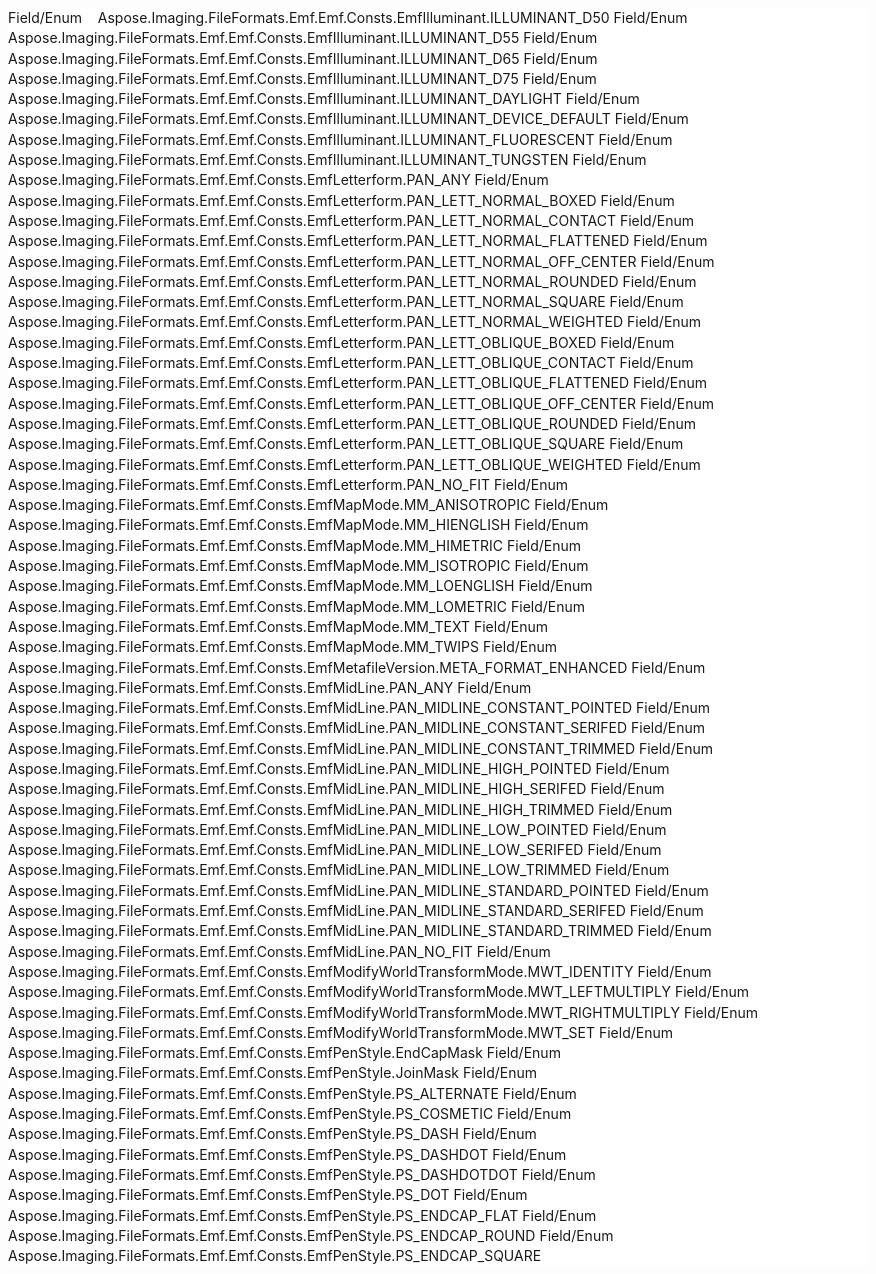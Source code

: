Field/Enum    Aspose.Imaging.FileFormats.Emf.Emf.Consts.EmfIlluminant.ILLUMINANT_D50
Field/Enum    Aspose.Imaging.FileFormats.Emf.Emf.Consts.EmfIlluminant.ILLUMINANT_D55
Field/Enum    Aspose.Imaging.FileFormats.Emf.Emf.Consts.EmfIlluminant.ILLUMINANT_D65
Field/Enum    Aspose.Imaging.FileFormats.Emf.Emf.Consts.EmfIlluminant.ILLUMINANT_D75
Field/Enum    Aspose.Imaging.FileFormats.Emf.Emf.Consts.EmfIlluminant.ILLUMINANT_DAYLIGHT
Field/Enum    Aspose.Imaging.FileFormats.Emf.Emf.Consts.EmfIlluminant.ILLUMINANT_DEVICE_DEFAULT
Field/Enum    Aspose.Imaging.FileFormats.Emf.Emf.Consts.EmfIlluminant.ILLUMINANT_FLUORESCENT
Field/Enum    Aspose.Imaging.FileFormats.Emf.Emf.Consts.EmfIlluminant.ILLUMINANT_TUNGSTEN
Field/Enum    Aspose.Imaging.FileFormats.Emf.Emf.Consts.EmfLetterform.PAN_ANY
Field/Enum    Aspose.Imaging.FileFormats.Emf.Emf.Consts.EmfLetterform.PAN_LETT_NORMAL_BOXED
Field/Enum    Aspose.Imaging.FileFormats.Emf.Emf.Consts.EmfLetterform.PAN_LETT_NORMAL_CONTACT
Field/Enum    Aspose.Imaging.FileFormats.Emf.Emf.Consts.EmfLetterform.PAN_LETT_NORMAL_FLATTENED
Field/Enum    Aspose.Imaging.FileFormats.Emf.Emf.Consts.EmfLetterform.PAN_LETT_NORMAL_OFF_CENTER
Field/Enum    Aspose.Imaging.FileFormats.Emf.Emf.Consts.EmfLetterform.PAN_LETT_NORMAL_ROUNDED
Field/Enum    Aspose.Imaging.FileFormats.Emf.Emf.Consts.EmfLetterform.PAN_LETT_NORMAL_SQUARE
Field/Enum    Aspose.Imaging.FileFormats.Emf.Emf.Consts.EmfLetterform.PAN_LETT_NORMAL_WEIGHTED
Field/Enum    Aspose.Imaging.FileFormats.Emf.Emf.Consts.EmfLetterform.PAN_LETT_OBLIQUE_BOXED
Field/Enum    Aspose.Imaging.FileFormats.Emf.Emf.Consts.EmfLetterform.PAN_LETT_OBLIQUE_CONTACT
Field/Enum    Aspose.Imaging.FileFormats.Emf.Emf.Consts.EmfLetterform.PAN_LETT_OBLIQUE_FLATTENED
Field/Enum    Aspose.Imaging.FileFormats.Emf.Emf.Consts.EmfLetterform.PAN_LETT_OBLIQUE_OFF_CENTER
Field/Enum    Aspose.Imaging.FileFormats.Emf.Emf.Consts.EmfLetterform.PAN_LETT_OBLIQUE_ROUNDED
Field/Enum    Aspose.Imaging.FileFormats.Emf.Emf.Consts.EmfLetterform.PAN_LETT_OBLIQUE_SQUARE
Field/Enum    Aspose.Imaging.FileFormats.Emf.Emf.Consts.EmfLetterform.PAN_LETT_OBLIQUE_WEIGHTED
Field/Enum    Aspose.Imaging.FileFormats.Emf.Emf.Consts.EmfLetterform.PAN_NO_FIT
Field/Enum    Aspose.Imaging.FileFormats.Emf.Emf.Consts.EmfMapMode.MM_ANISOTROPIC
Field/Enum    Aspose.Imaging.FileFormats.Emf.Emf.Consts.EmfMapMode.MM_HIENGLISH
Field/Enum    Aspose.Imaging.FileFormats.Emf.Emf.Consts.EmfMapMode.MM_HIMETRIC
Field/Enum    Aspose.Imaging.FileFormats.Emf.Emf.Consts.EmfMapMode.MM_ISOTROPIC
Field/Enum    Aspose.Imaging.FileFormats.Emf.Emf.Consts.EmfMapMode.MM_LOENGLISH
Field/Enum    Aspose.Imaging.FileFormats.Emf.Emf.Consts.EmfMapMode.MM_LOMETRIC
Field/Enum    Aspose.Imaging.FileFormats.Emf.Emf.Consts.EmfMapMode.MM_TEXT
Field/Enum    Aspose.Imaging.FileFormats.Emf.Emf.Consts.EmfMapMode.MM_TWIPS
Field/Enum    Aspose.Imaging.FileFormats.Emf.Emf.Consts.EmfMetafileVersion.META_FORMAT_ENHANCED
Field/Enum    Aspose.Imaging.FileFormats.Emf.Emf.Consts.EmfMidLine.PAN_ANY
Field/Enum    Aspose.Imaging.FileFormats.Emf.Emf.Consts.EmfMidLine.PAN_MIDLINE_CONSTANT_POINTED
Field/Enum    Aspose.Imaging.FileFormats.Emf.Emf.Consts.EmfMidLine.PAN_MIDLINE_CONSTANT_SERIFED
Field/Enum    Aspose.Imaging.FileFormats.Emf.Emf.Consts.EmfMidLine.PAN_MIDLINE_CONSTANT_TRIMMED
Field/Enum    Aspose.Imaging.FileFormats.Emf.Emf.Consts.EmfMidLine.PAN_MIDLINE_HIGH_POINTED
Field/Enum    Aspose.Imaging.FileFormats.Emf.Emf.Consts.EmfMidLine.PAN_MIDLINE_HIGH_SERIFED
Field/Enum    Aspose.Imaging.FileFormats.Emf.Emf.Consts.EmfMidLine.PAN_MIDLINE_HIGH_TRIMMED
Field/Enum    Aspose.Imaging.FileFormats.Emf.Emf.Consts.EmfMidLine.PAN_MIDLINE_LOW_POINTED
Field/Enum    Aspose.Imaging.FileFormats.Emf.Emf.Consts.EmfMidLine.PAN_MIDLINE_LOW_SERIFED
Field/Enum    Aspose.Imaging.FileFormats.Emf.Emf.Consts.EmfMidLine.PAN_MIDLINE_LOW_TRIMMED
Field/Enum    Aspose.Imaging.FileFormats.Emf.Emf.Consts.EmfMidLine.PAN_MIDLINE_STANDARD_POINTED
Field/Enum    Aspose.Imaging.FileFormats.Emf.Emf.Consts.EmfMidLine.PAN_MIDLINE_STANDARD_SERIFED
Field/Enum    Aspose.Imaging.FileFormats.Emf.Emf.Consts.EmfMidLine.PAN_MIDLINE_STANDARD_TRIMMED
Field/Enum    Aspose.Imaging.FileFormats.Emf.Emf.Consts.EmfMidLine.PAN_NO_FIT
Field/Enum    Aspose.Imaging.FileFormats.Emf.Emf.Consts.EmfModifyWorldTransformMode.MWT_IDENTITY
Field/Enum    Aspose.Imaging.FileFormats.Emf.Emf.Consts.EmfModifyWorldTransformMode.MWT_LEFTMULTIPLY
Field/Enum    Aspose.Imaging.FileFormats.Emf.Emf.Consts.EmfModifyWorldTransformMode.MWT_RIGHTMULTIPLY
Field/Enum    Aspose.Imaging.FileFormats.Emf.Emf.Consts.EmfModifyWorldTransformMode.MWT_SET
Field/Enum    Aspose.Imaging.FileFormats.Emf.Emf.Consts.EmfPenStyle.EndCapMask
Field/Enum    Aspose.Imaging.FileFormats.Emf.Emf.Consts.EmfPenStyle.JoinMask
Field/Enum    Aspose.Imaging.FileFormats.Emf.Emf.Consts.EmfPenStyle.PS_ALTERNATE
Field/Enum    Aspose.Imaging.FileFormats.Emf.Emf.Consts.EmfPenStyle.PS_COSMETIC
Field/Enum    Aspose.Imaging.FileFormats.Emf.Emf.Consts.EmfPenStyle.PS_DASH
Field/Enum    Aspose.Imaging.FileFormats.Emf.Emf.Consts.EmfPenStyle.PS_DASHDOT
Field/Enum    Aspose.Imaging.FileFormats.Emf.Emf.Consts.EmfPenStyle.PS_DASHDOTDOT
Field/Enum    Aspose.Imaging.FileFormats.Emf.Emf.Consts.EmfPenStyle.PS_DOT
Field/Enum    Aspose.Imaging.FileFormats.Emf.Emf.Consts.EmfPenStyle.PS_ENDCAP_FLAT
Field/Enum    Aspose.Imaging.FileFormats.Emf.Emf.Consts.EmfPenStyle.PS_ENDCAP_ROUND
Field/Enum    Aspose.Imaging.FileFormats.Emf.Emf.Consts.EmfPenStyle.PS_ENDCAP_SQUARE